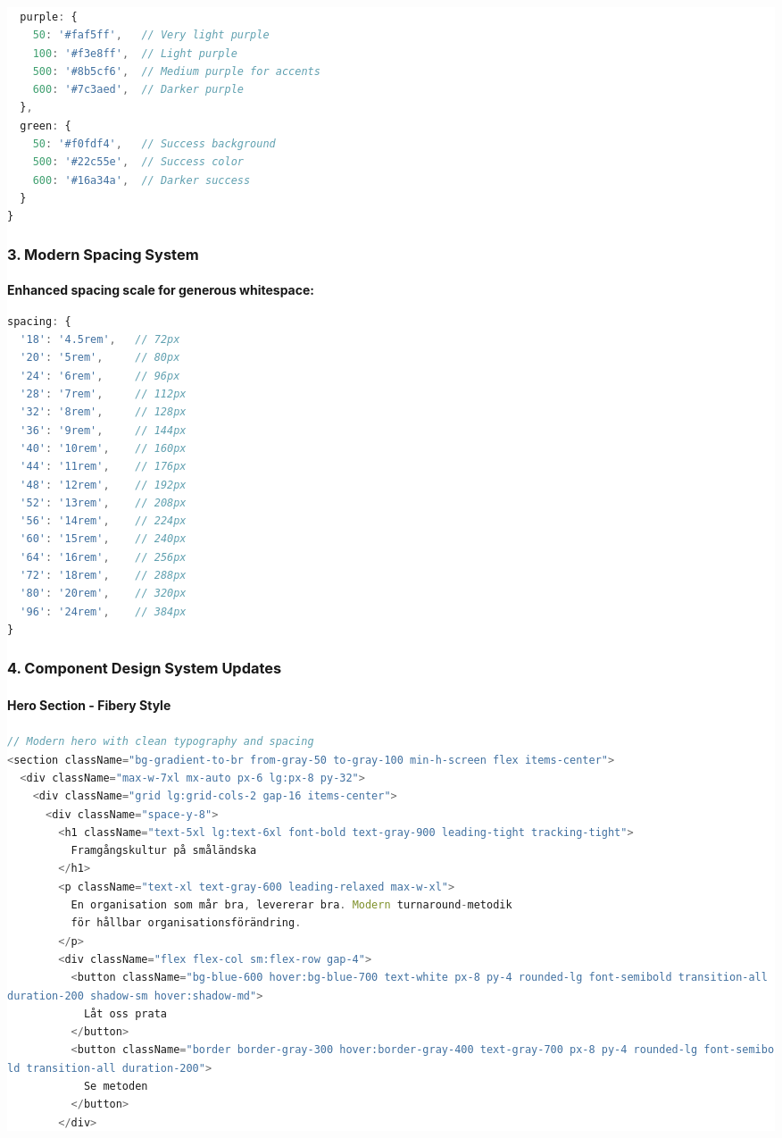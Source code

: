 ```typescript
  purple: {
    50: '#faf5ff',   // Very light purple
    100: '#f3e8ff',  // Light purple
    500: '#8b5cf6',  // Medium purple for accents
    600: '#7c3aed',  // Darker purple
  },
  green: {
    50: '#f0fdf4',   // Success background
    500: '#22c55e',  // Success color
    600: '#16a34a',  // Darker success
  }
}
```

### 3. Modern Spacing System
**Enhanced spacing scale for generous whitespace:**

```typescript
spacing: {
  '18': '4.5rem',   // 72px
  '20': '5rem',     // 80px
  '24': '6rem',     // 96px
  '28': '7rem',     // 112px
  '32': '8rem',     // 128px
  '36': '9rem',     // 144px
  '40': '10rem',    // 160px
  '44': '11rem',    // 176px
  '48': '12rem',    // 192px
  '52': '13rem',    // 208px
  '56': '14rem',    // 224px
  '60': '15rem',    // 240px
  '64': '16rem',    // 256px
  '72': '18rem',    // 288px
  '80': '20rem',    // 320px
  '96': '24rem',    // 384px
}
```

### 4. Component Design System Updates

#### Hero Section - Fibery Style
```typescript
// Modern hero with clean typography and spacing
<section className="bg-gradient-to-br from-gray-50 to-gray-100 min-h-screen flex items-center">
  <div className="max-w-7xl mx-auto px-6 lg:px-8 py-32">
    <div className="grid lg:grid-cols-2 gap-16 items-center">
      <div className="space-y-8">
        <h1 className="text-5xl lg:text-6xl font-bold text-gray-900 leading-tight tracking-tight">
          Framgångskultur på småländska
        </h1>
        <p className="text-xl text-gray-600 leading-relaxed max-w-xl">
          En organisation som mår bra, levererar bra. Modern turnaround-metodik 
          för hållbar organisationsförändring.
        </p>
        <div className="flex flex-col sm:flex-row gap-4">
          <button className="bg-blue-600 hover:bg-blue-700 text-white px-8 py-4 rounded-lg font-semibold transition-all duration-200 shadow-sm hover:shadow-md">
            Låt oss prata
          </button>
          <button className="border border-gray-300 hover:border-gray-400 text-gray-700 px-8 py-4 rounded-lg font-semibold transition-all duration-200">
            Se metoden
          </button>
        </div>
```